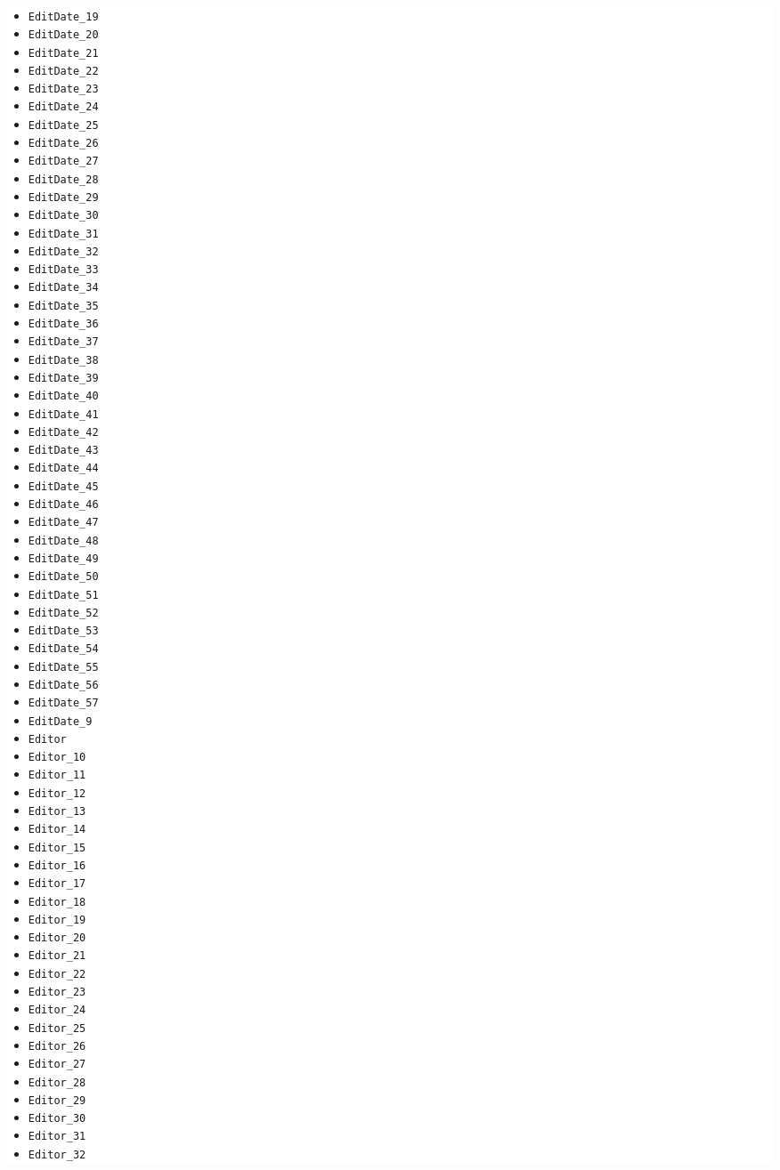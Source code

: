 - `EditDate_19`
- `EditDate_20`
- `EditDate_21`
- `EditDate_22`
- `EditDate_23`
- `EditDate_24`
- `EditDate_25`
- `EditDate_26`
- `EditDate_27`
- `EditDate_28`
- `EditDate_29`
- `EditDate_30`
- `EditDate_31`
- `EditDate_32`
- `EditDate_33`
- `EditDate_34`
- `EditDate_35`
- `EditDate_36`
- `EditDate_37`
- `EditDate_38`
- `EditDate_39`
- `EditDate_40`
- `EditDate_41`
- `EditDate_42`
- `EditDate_43`
- `EditDate_44`
- `EditDate_45`
- `EditDate_46`
- `EditDate_47`
- `EditDate_48`
- `EditDate_49`
- `EditDate_50`
- `EditDate_51`
- `EditDate_52`
- `EditDate_53`
- `EditDate_54`
- `EditDate_55`
- `EditDate_56`
- `EditDate_57`
- `EditDate_9`
- `Editor`
- `Editor_10`
- `Editor_11`
- `Editor_12`
- `Editor_13`
- `Editor_14`
- `Editor_15`
- `Editor_16`
- `Editor_17`
- `Editor_18`
- `Editor_19`
- `Editor_20`
- `Editor_21`
- `Editor_22`
- `Editor_23`
- `Editor_24`
- `Editor_25`
- `Editor_26`
- `Editor_27`
- `Editor_28`
- `Editor_29`
- `Editor_30`
- `Editor_31`
- `Editor_32`
